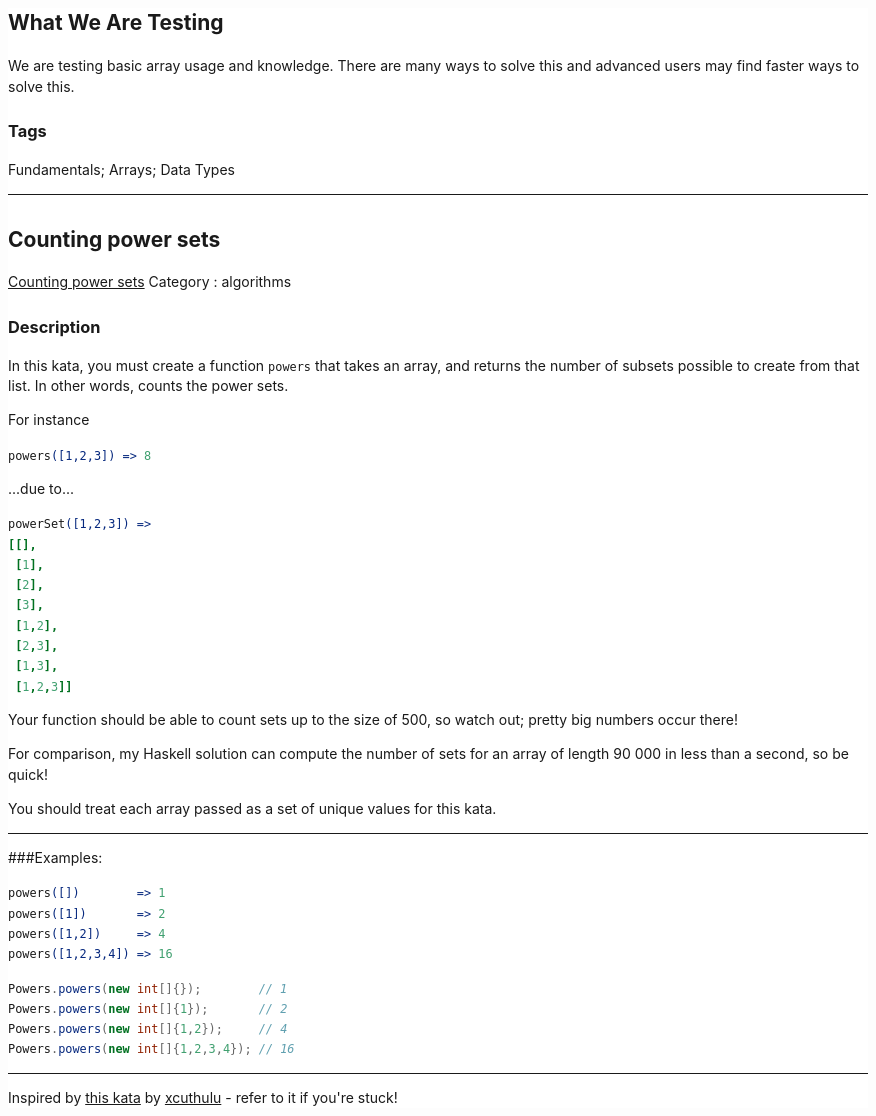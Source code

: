 
## What We Are Testing

We are testing basic array usage and knowledge. There are many ways to solve this and advanced users may find faster ways to solve this.

### Tags 
Fundamentals; Arrays; Data Types
- - -
## Counting power sets
[Counting power sets](https://www.codewars.com/kata/counting-power-sets)
Category : algorithms

### Description 

In this kata, you must create a function `powers` that takes an array, and returns the number of subsets possible to create from that list. In other words, counts the power sets.

For instance
```coffeescript
powers([1,2,3]) => 8
```

...due to...
```coffeescript
powerSet([1,2,3]) =>
[[],
 [1],
 [2],
 [3],
 [1,2],
 [2,3],
 [1,3],
 [1,2,3]]
```

Your function should be able to count sets up to the size of 500, so watch out; pretty big numbers occur there!

For comparison, my Haskell solution can compute the number of sets for an array of length 90 000 in less than a second, so be quick!

You should treat each array passed as a set of unique values for this kata.

-----
###Examples:
```coffeescript
powers([])        => 1
powers([1])       => 2
powers([1,2])     => 4
powers([1,2,3,4]) => 16
```
```java
Powers.powers(new int[]{});        // 1
Powers.powers(new int[]{1});       // 2
Powers.powers(new int[]{1,2});     // 4
Powers.powers(new int[]{1,2,3,4}); // 16
```
-----
Inspired by [this kata](http://www.codewars.com/kata/by-the-power-set-of-castle-grayskull) by [xcuthulu](http://www.codewars.com/users/xcthulhu) - refer to it if you're stuck!
